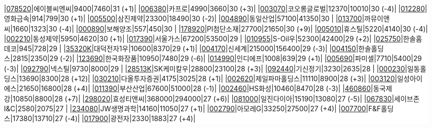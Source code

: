 |[078520](https://finance.daum.net/quotes/A078520)|에이블씨엔씨|9400|7460|31 (+1)|
|[006380](https://finance.daum.net/quotes/A006380)|카프로|4990|3660|30 (+3)|
|[003070](https://finance.daum.net/quotes/A003070)|코오롱글로벌|12370|10010|30 (-4)|
|[012280](https://finance.daum.net/quotes/A012280)|영화금속|914|799|30 (+1)|
|[005500](https://finance.daum.net/quotes/A005500)|삼진제약|23300|18490|30 (-2)|
|[004890](https://finance.daum.net/quotes/A004890)|동일산업|57100|41350|30 |
|[013700](https://finance.daum.net/quotes/A013700)|까뮤이앤씨|1660|1323|30 (-4)|
|[000890](https://finance.daum.net/quotes/A000890)|보해양조|557|450|30 |
|[178920](https://finance.daum.net/quotes/A178920)|PI첨단소재|27700|21650|30 (+9)|
|[005010](https://finance.daum.net/quotes/A005010)|휴스틸|5220|4140|30 (-4)|
|[002210](https://finance.daum.net/quotes/A002210)|동성제약|5950|4620|30 (+1)|
|[017390](https://finance.daum.net/quotes/A017390)|서울가스|67200|53500|29 |
|[010955](https://finance.daum.net/quotes/A010955)|S-Oil우|52300|42400|29 (+2)|
|[025750](https://finance.daum.net/quotes/A025750)|한솔홈데코|945|728|29 |
|[35320K](https://finance.daum.net/quotes/A35320K)|대덕전자1우|10600|8370|29 (+1)|
|[004170](https://finance.daum.net/quotes/A004170)|신세계|215000|156400|29 (-3)|
|[004150](https://finance.daum.net/quotes/A004150)|한솔홀딩스|2815|2350|29 (-2)|
|[123690](https://finance.daum.net/quotes/A123690)|한국화장품|10950|7480|29 (-6)|
|[014990](https://finance.daum.net/quotes/A014990)|인디에프|1008|639|29 (+1)|
|[005690](https://finance.daum.net/quotes/A005690)|파미셀|7710|5400|29 (-3)|
|[092790](https://finance.daum.net/quotes/A092790)|넥스틸|9730|8000|29 |
|[28513K](https://finance.daum.net/quotes/A28513K)|SK케미칼우|28800|23100|28 (+3)|
|[092440](https://finance.daum.net/quotes/A092440)|기신정기|3230|2635|28 |
|[000230](https://finance.daum.net/quotes/A000230)|일동홀딩스|13690|8300|28 (+12)|
|[030210](https://finance.daum.net/quotes/A030210)|다올투자증권|4175|3025|28 (+1)|
|[002620](https://finance.daum.net/quotes/A002620)|제일파마홀딩스|11110|8900|28 (+3)|
|[003120](https://finance.daum.net/quotes/A003120)|일성아이에스|21650|16800|28 (+4)|
|[011390](https://finance.daum.net/quotes/A011390)|부산산업|67600|51000|28 (-1)|
|[002460](https://finance.daum.net/quotes/A002460)|HS화성|10460|8470|28 (-3)|
|[460860](https://finance.daum.net/quotes/A460860)|동국제강|10850|8800|28 (+7)|
|[298020](https://finance.daum.net/quotes/A298020)|효성티앤씨|368000|294000|27 (+6)|
|[081000](https://finance.daum.net/quotes/A081000)|일진다이아|15190|13080|27 (-5)|
|[067830](https://finance.daum.net/quotes/A067830)|세이브존I&C|2580|2075|27 |
|[234080](https://finance.daum.net/quotes/A234080)|JW생명과학|14160|11050|27 (+1)|
|[002790](https://finance.daum.net/quotes/A002790)|아모레G|33250|27500|27 (+4)|
|[007700](https://finance.daum.net/quotes/A007700)|F&F홀딩스|17380|13710|27 (-4)|
|[017900](https://finance.daum.net/quotes/A017900)|광전자|2330|1883|27 (+4)|